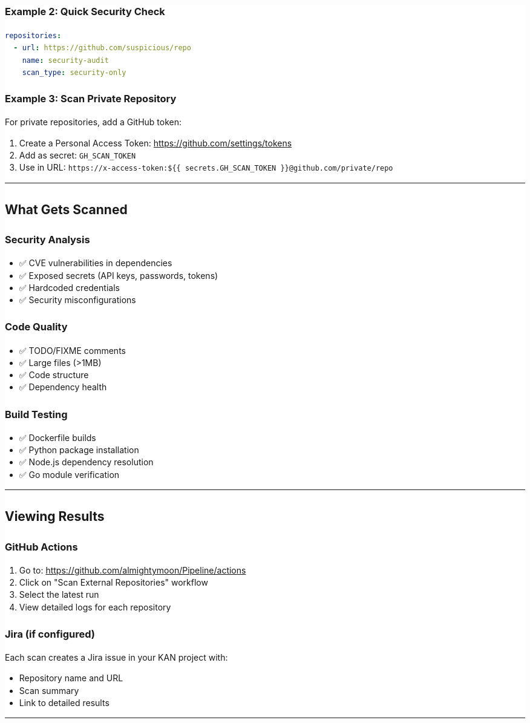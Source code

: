 ### Example 2: Quick Security Check

```yaml
repositories:
  - url: https://github.com/suspicious/repo
    name: security-audit
    scan_type: security-only
```

### Example 3: Scan Private Repository

For private repositories, add a GitHub token:

1. Create a Personal Access Token: https://github.com/settings/tokens
2. Add as secret: `GH_SCAN_TOKEN`
3. Use in URL: `https://x-access-token:${{ secrets.GH_SCAN_TOKEN }}@github.com/private/repo`

---

## What Gets Scanned

### Security Analysis
- ✅ CVE vulnerabilities in dependencies
- ✅ Exposed secrets (API keys, passwords, tokens)
- ✅ Hardcoded credentials
- ✅ Security misconfigurations

### Code Quality
- ✅ TODO/FIXME comments
- ✅ Large files (>1MB)
- ✅ Code structure
- ✅ Dependency health

### Build Testing
- ✅ Dockerfile builds
- ✅ Python package installation
- ✅ Node.js dependency resolution
- ✅ Go module verification

---

## Viewing Results

### GitHub Actions
1. Go to: https://github.com/almightymoon/Pipeline/actions
2. Click on "Scan External Repositories" workflow
3. Select the latest run
4. View detailed logs for each repository

### Jira (if configured)
Each scan creates a Jira issue in your KAN project with:
- Repository name and URL
- Scan summary
- Link to detailed results

---